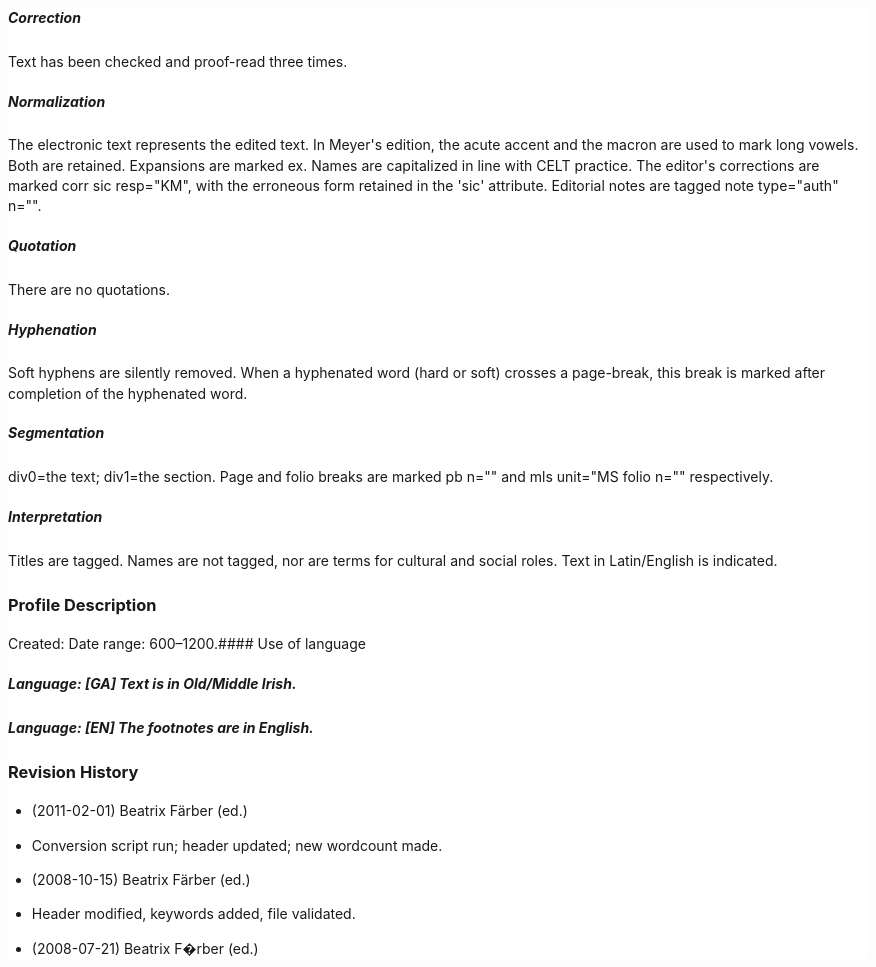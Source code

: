 ##### Correction


Text has been checked and proof-read three times.


##### Normalization


The electronic text represents the edited text. In Meyer's edition, the acute accent and the macron are used to mark long vowels. Both are retained. Expansions are marked ex. Names are capitalized in line with CELT practice. The editor's corrections are marked corr sic resp="KM", with the erroneous form retained in the 'sic' attribute. Editorial notes are tagged note type="auth" n="". 


##### Quotation


There are no quotations.


##### Hyphenation


Soft hyphens are silently removed. When a hyphenated word (hard or soft) crosses a page-break, this break is marked after completion of the hyphenated word.


##### Segmentation


div0=the text; div1=the section. Page and folio breaks are marked pb n="" and mls unit="MS folio n="" respectively.


##### Interpretation


Titles are tagged. Names are not tagged, nor are terms for cultural and social roles. Text in Latin/English is indicated.


### Profile Description


Created: Date range: 600–1200.#### Use of language


##### Language: [GA] Text is in Old/Middle Irish.


##### Language: [EN] The footnotes are in English.


### Revision History


* (2011-02-01) Beatrix Färber (ed.)

* Conversion script run; header updated; new wordcount made.
* (2008-10-15) Beatrix Färber (ed.)

* Header modified, keywords added, file validated.
* (2008-07-21) Beatrix F�rber (ed.)
